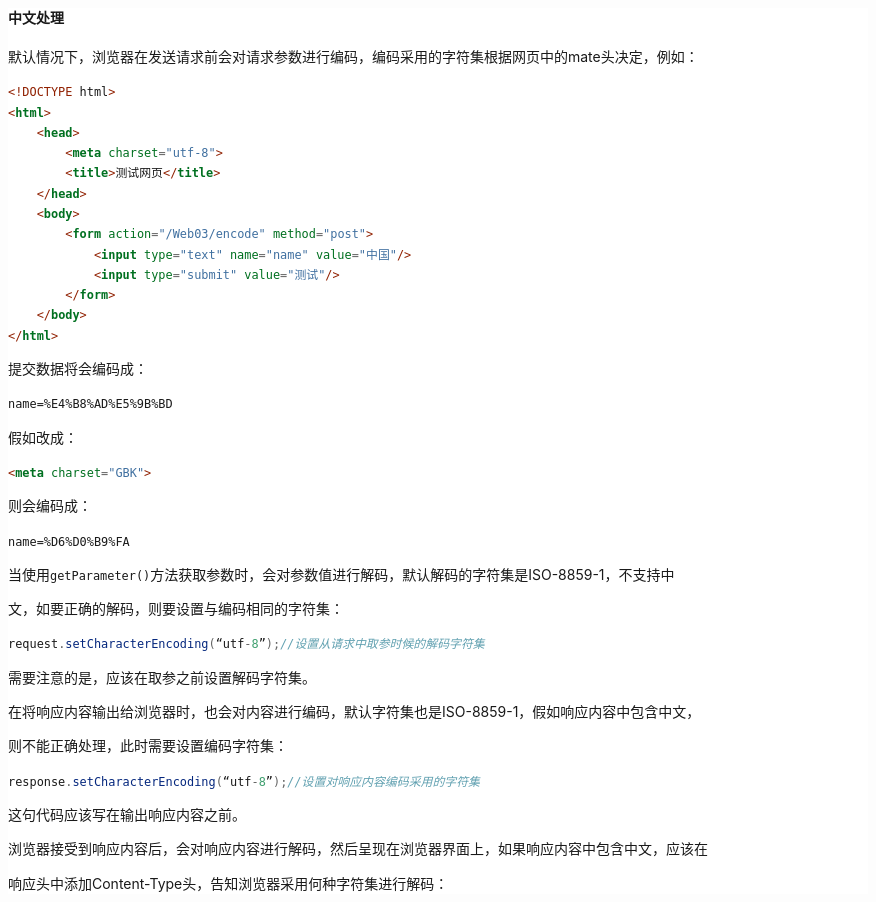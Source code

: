#### 中文处理

默认情况下，浏览器在发送请求前会对请求参数进行编码，编码采用的字符集根据网页中的mate头决定，例如：

```html
<!DOCTYPE html>
<html>
    <head>
        <meta charset="utf-8">
        <title>测试网页</title>
    </head>
    <body>
        <form action="/Web03/encode" method="post">
            <input type="text" name="name" value="中国"/>
            <input type="submit" value="测试"/>
        </form>
    </body>
</html>
```

提交数据将会编码成：

```txt
name=%E4%B8%AD%E5%9B%BD
```

假如改成：

```html
<meta charset="GBK">
```

则会编码成：

```txt
name=%D6%D0%B9%FA
```

当使用`getParameter()`方法获取参数时，会对参数值进行解码，默认解码的字符集是ISO-8859-1，不支持中

文，如要正确的解码，则要设置与编码相同的字符集：

```java
request.setCharacterEncoding(“utf-8”);//设置从请求中取参时候的解码字符集
```

需要注意的是，应该在取参之前设置解码字符集。

在将响应内容输出给浏览器时，也会对内容进行编码，默认字符集也是ISO-8859-1，假如响应内容中包含中文，

则不能正确处理，此时需要设置编码字符集：

```java
response.setCharacterEncoding(“utf-8”);//设置对响应内容编码采用的字符集
```

这句代码应该写在输出响应内容之前。

浏览器接受到响应内容后，会对响应内容进行解码，然后呈现在浏览器界面上，如果响应内容中包含中文，应该在

响应头中添加Content-Type头，告知浏览器采用何种字符集进行解码：
